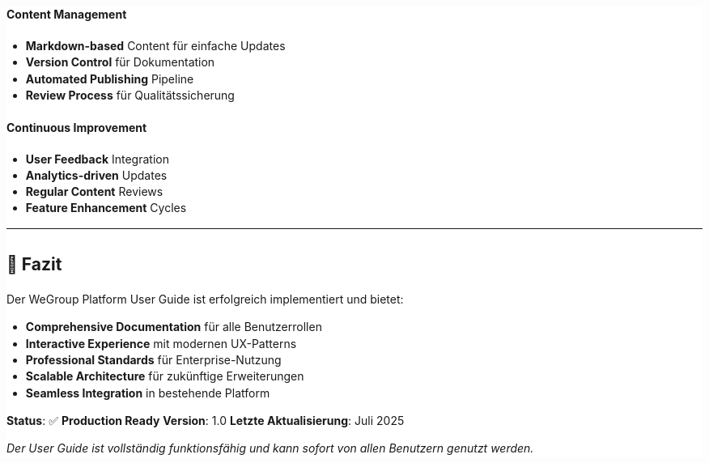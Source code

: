 #### **Content Management**
- **Markdown-based** Content für einfache Updates
- **Version Control** für Dokumentation
- **Automated Publishing** Pipeline
- **Review Process** für Qualitätssicherung

#### **Continuous Improvement**
- **User Feedback** Integration
- **Analytics-driven** Updates
- **Regular Content** Reviews
- **Feature Enhancement** Cycles

---

## 🎉 Fazit

Der WeGroup Platform User Guide ist erfolgreich implementiert und bietet:

- **Comprehensive Documentation** für alle Benutzerrollen
- **Interactive Experience** mit modernen UX-Patterns
- **Professional Standards** für Enterprise-Nutzung
- **Scalable Architecture** für zukünftige Erweiterungen
- **Seamless Integration** in bestehende Platform

**Status**: ✅ **Production Ready**
**Version**: 1.0
**Letzte Aktualisierung**: Juli 2025

*Der User Guide ist vollständig funktionsfähig und kann sofort von allen Benutzern genutzt werden.*
